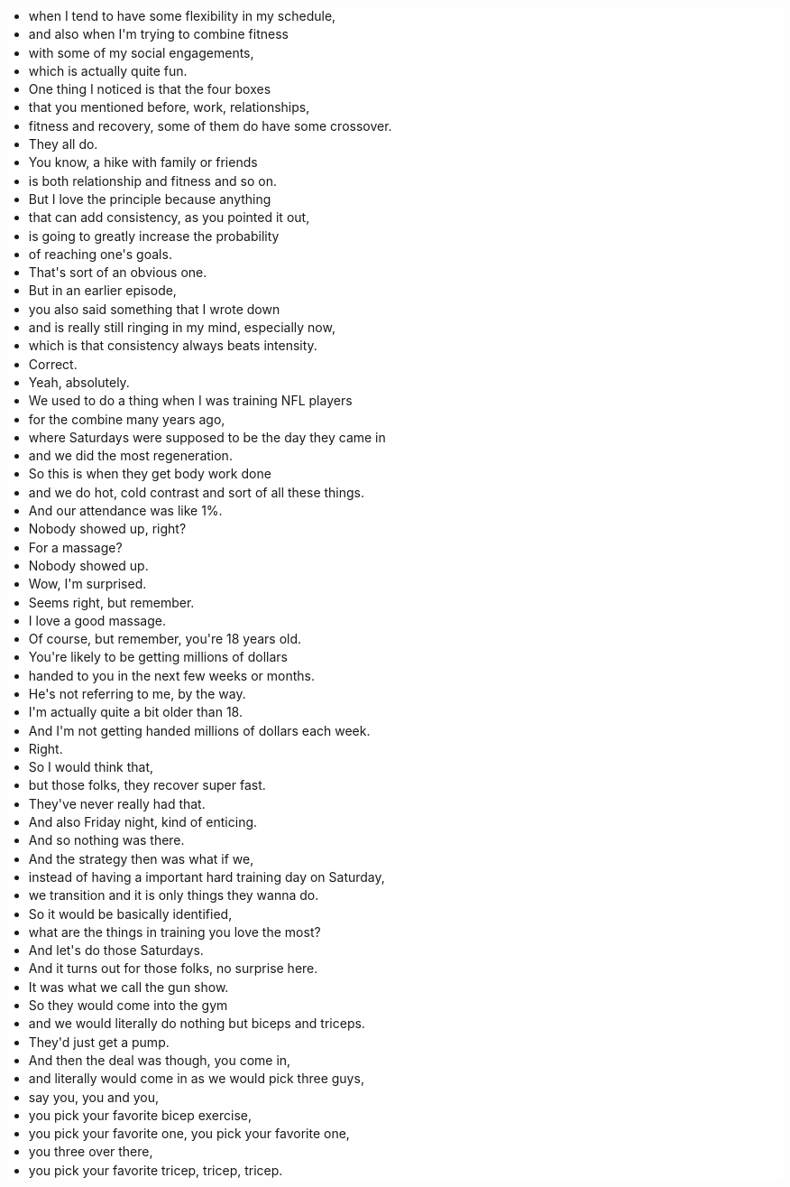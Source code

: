 *  when I tend to have some flexibility in my schedule,
*  and also when I'm trying to combine fitness
*  with some of my social engagements,
*  which is actually quite fun.
*  One thing I noticed is that the four boxes
*  that you mentioned before, work, relationships,
*  fitness and recovery, some of them do have some crossover.
*  They all do.
*  You know, a hike with family or friends
*  is both relationship and fitness and so on.
*  But I love the principle because anything
*  that can add consistency, as you pointed it out,
*  is going to greatly increase the probability
*  of reaching one's goals.
*  That's sort of an obvious one.
*  But in an earlier episode,
*  you also said something that I wrote down
*  and is really still ringing in my mind, especially now,
*  which is that consistency always beats intensity.
*  Correct.
*  Yeah, absolutely.
*  We used to do a thing when I was training NFL players
*  for the combine many years ago,
*  where Saturdays were supposed to be the day they came in
*  and we did the most regeneration.
*  So this is when they get body work done
*  and we do hot, cold contrast and sort of all these things.
*  And our attendance was like 1%.
*  Nobody showed up, right?
*  For a massage?
*  Nobody showed up.
*  Wow, I'm surprised.
*  Seems right, but remember.
*  I love a good massage.
*  Of course, but remember, you're 18 years old.
*  You're likely to be getting millions of dollars
*  handed to you in the next few weeks or months.
*  He's not referring to me, by the way.
*  I'm actually quite a bit older than 18.
*  And I'm not getting handed millions of dollars each week.
*  Right.
*  So I would think that,
*  but those folks, they recover super fast.
*  They've never really had that.
*  And also Friday night, kind of enticing.
*  And so nothing was there.
*  And the strategy then was what if we,
*  instead of having a important hard training day on Saturday,
*  we transition and it is only things they wanna do.
*  So it would be basically identified,
*  what are the things in training you love the most?
*  And let's do those Saturdays.
*  And it turns out for those folks, no surprise here.
*  It was what we call the gun show.
*  So they would come into the gym
*  and we would literally do nothing but biceps and triceps.
*  They'd just get a pump.
*  And then the deal was though, you come in,
*  and literally would come in as we would pick three guys,
*  say you, you and you,
*  you pick your favorite bicep exercise,
*  you pick your favorite one, you pick your favorite one,
*  you three over there,
*  you pick your favorite tricep, tricep, tricep.